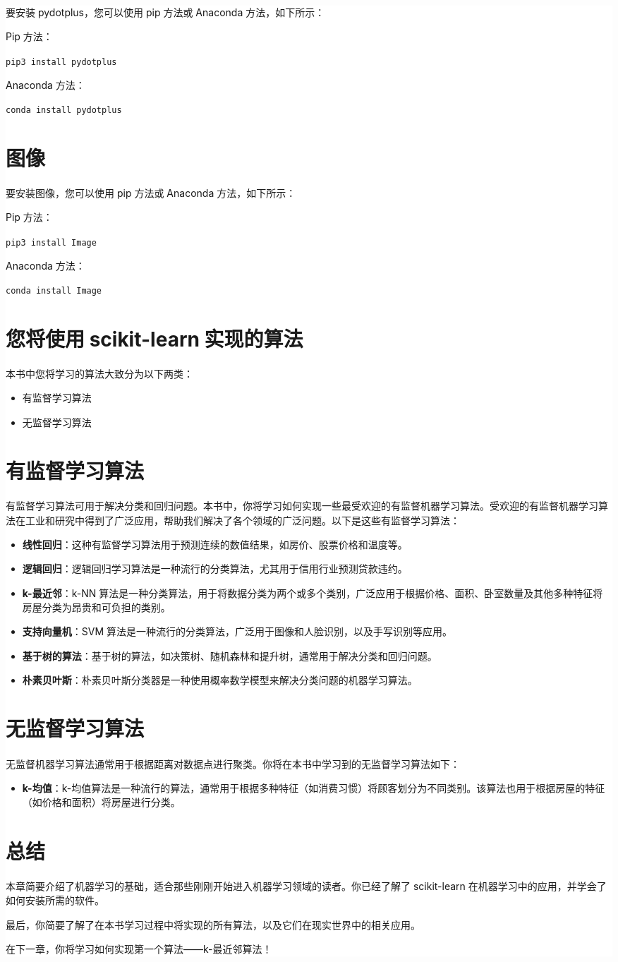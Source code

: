 要安装 pydotplus，您可以使用 pip 方法或 Anaconda 方法，如下所示：

Pip 方法：

```py
pip3 install pydotplus
```

Anaconda 方法：

```py
conda install pydotplus
```

# 图像

要安装图像，您可以使用 pip 方法或 Anaconda 方法，如下所示：

Pip 方法：

```py
pip3 install Image
```

Anaconda 方法：

```py
conda install Image
```

# 您将使用 scikit-learn 实现的算法

本书中您将学习的算法大致分为以下两类：

+   有监督学习算法

+   无监督学习算法

# 有监督学习算法

有监督学习算法可用于解决分类和回归问题。本书中，你将学习如何实现一些最受欢迎的有监督机器学习算法。受欢迎的有监督机器学习算法在工业和研究中得到了广泛应用，帮助我们解决了各个领域的广泛问题。以下是这些有监督学习算法：

+   **线性回归**：这种有监督学习算法用于预测连续的数值结果，如房价、股票价格和温度等。

+   **逻辑回归**：逻辑回归学习算法是一种流行的分类算法，尤其用于信用行业预测贷款违约。

+   **k-最近邻**：k-NN 算法是一种分类算法，用于将数据分类为两个或多个类别，广泛应用于根据价格、面积、卧室数量及其他多种特征将房屋分类为昂贵和可负担的类别。

+   **支持向量机**：SVM 算法是一种流行的分类算法，广泛用于图像和人脸识别，以及手写识别等应用。

+   **基于树的算法**：基于树的算法，如决策树、随机森林和提升树，通常用于解决分类和回归问题。

+   **朴素贝叶斯**：朴素贝叶斯分类器是一种使用概率数学模型来解决分类问题的机器学习算法。

# 无监督学习算法

无监督机器学习算法通常用于根据距离对数据点进行聚类。你将在本书中学习到的无监督学习算法如下：

+   **k-均值**：k-均值算法是一种流行的算法，通常用于根据多种特征（如消费习惯）将顾客划分为不同类别。该算法也用于根据房屋的特征（如价格和面积）将房屋进行分类。

# 总结

本章简要介绍了机器学习的基础，适合那些刚刚开始进入机器学习领域的读者。你已经了解了 scikit-learn 在机器学习中的应用，并学会了如何安装所需的软件。

最后，你简要了解了在本书学习过程中将实现的所有算法，以及它们在现实世界中的相关应用。

在下一章，你将学习如何实现第一个算法——k-最近邻算法！
